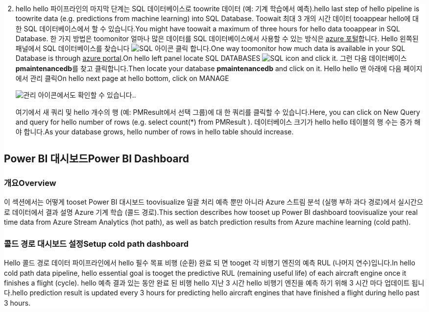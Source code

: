 2. <span data-ttu-id="58f1c-218">hello hello 파이프라인의 마지막 단계는 SQL 데이터베이스로 toowrite 데이터 (예: 기계 학습에서 예측).</span><span class="sxs-lookup"><span data-stu-id="58f1c-218">hello last step of hello pipeline is toowrite data (e.g. predictions from machine learning) into SQL Database.</span></span> <span data-ttu-id="58f1c-219">Toowait 최대 3 개의 시간 데이터 tooappear hello에 대 한 SQL 데이터베이스에서 할 수 있습니다.</span><span class="sxs-lookup"><span data-stu-id="58f1c-219">You might have toowait a maximum of three hours for hello data tooappear in SQL Database.</span></span> <span data-ttu-id="58f1c-220">한 가지 방법은 toomonitor 얼마나 많은 데이터를 SQL 데이터베이스에서 사용할 수 있는 방식은 [azure 포털](https://manage.windowsazure.com/)합니다. Hello 왼쪽된 패널에서 SQL 데이터베이스를 찾습니다 ![SQL 아이콘](media/cortana-analytics-technical-guide-predictive-maintenance/icon-SQL-databases.png) 클릭 합니다.</span><span class="sxs-lookup"><span data-stu-id="58f1c-220">One way toomonitor how much data is available in your SQL Database is through [azure portal](https://manage.windowsazure.com/).On hello left panel locate SQL DATABASES ![SQL icon](media/cortana-analytics-technical-guide-predictive-maintenance/icon-SQL-databases.png) and click it.</span></span> <span data-ttu-id="58f1c-221">그런 다음 데이터베이스 **pmaintenancedb**를 찾고 클릭합니다.</span><span class="sxs-lookup"><span data-stu-id="58f1c-221">Then locate your database **pmaintenancedb** and click on it.</span></span> <span data-ttu-id="58f1c-222">Hello hello 맨 아래에 다음 페이지에서 관리 클릭</span><span class="sxs-lookup"><span data-stu-id="58f1c-222">On hello next page at hello bottom, click on MANAGE</span></span>
   
    ![관리 아이콘](media/cortana-analytics-technical-guide-predictive-maintenance/icon-manage.png)<span data-ttu-id="58f1c-224">에서도 확인할 수 있습니다.</span><span class="sxs-lookup"><span data-stu-id="58f1c-224">.</span></span>
   
    <span data-ttu-id="58f1c-225">여기에서 새 쿼리 및 hello 개수의 행 (예: PMResult에서 선택 그룹)에 대 한 쿼리를 클릭할 수 있습니다.</span><span class="sxs-lookup"><span data-stu-id="58f1c-225">Here, you can click on New Query and query for hello number of rows (e.g. select count(*) from PMResult ).</span></span> <span data-ttu-id="58f1c-226">데이터베이스 크기가 hello hello 테이블의 행 수는 증가 해야 합니다.</span><span class="sxs-lookup"><span data-stu-id="58f1c-226">As your database grows, hello number of rows in hello table should  increase.</span></span>

## <a name="power-bi-dashboard"></a><span data-ttu-id="58f1c-227">**Power BI 대시보드**</span><span class="sxs-lookup"><span data-stu-id="58f1c-227">**Power BI Dashboard**</span></span>
### <a name="overview"></a><span data-ttu-id="58f1c-228">개요</span><span class="sxs-lookup"><span data-stu-id="58f1c-228">Overview</span></span>
<span data-ttu-id="58f1c-229">이 섹션에서는 어떻게 tooset Power BI 대시보드 toovisualize 일괄 처리 예측 뿐만 아니라 Azure 스트림 분석 (실행 부하 과다 경로)에서 실시간으로 데이터에서 결과 설명 Azure 기계 학습 (콜드 경로).</span><span class="sxs-lookup"><span data-stu-id="58f1c-229">This section describes how tooset up Power BI dashboard toovisualize your real time data from Azure Stream Analytics (hot path), as well as batch prediction results from Azure machine learning (cold path).</span></span>

### <a name="setup-cold-path-dashboard"></a><span data-ttu-id="58f1c-230">콜드 경로 대시보드 설정</span><span class="sxs-lookup"><span data-stu-id="58f1c-230">Setup cold path dashboard</span></span>
<span data-ttu-id="58f1c-231">Hello 콜드 경로 데이터 파이프라인에서 hello 필수 목표 비행 (순환) 완료 되 면 tooget 각 비행기 엔진의 예측 RUL (나머지 연수)입니다.</span><span class="sxs-lookup"><span data-stu-id="58f1c-231">In hello cold path data pipeline, hello essential goal is tooget the predictive RUL (remaining useful life) of each aircraft engine once it finishes a flight (cycle).</span></span> <span data-ttu-id="58f1c-232">hello 예측 결과 있는 동안 완료 된 비행 hello 지난 3 시간 hello 비행기 엔진을 예측 하기 위해 3 시간 마다 업데이트 됩니다.</span><span class="sxs-lookup"><span data-stu-id="58f1c-232">hello prediction result is updated every 3 hours for predicting hello aircraft engines that have finished a flight during hello past 3 hours.</span></span>
